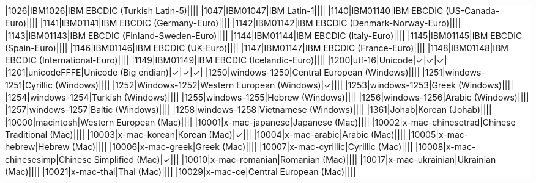 |1026|IBM1026|IBM EBCDIC (Turkish Latin-5)||||
|1047|IBM01047|IBM Latin-1||||
|1140|IBM01140|IBM EBCDIC (US-Canada-Euro)||||
|1141|IBM01141|IBM EBCDIC (Germany-Euro)||||
|1142|IBM01142|IBM EBCDIC (Denmark-Norway-Euro)||||
|1143|IBM01143|IBM EBCDIC (Finland-Sweden-Euro)||||
|1144|IBM01144|IBM EBCDIC (Italy-Euro)||||
|1145|IBM01145|IBM EBCDIC (Spain-Euro)||||
|1146|IBM01146|IBM EBCDIC (UK-Euro)||||
|1147|IBM01147|IBM EBCDIC (France-Euro)||||
|1148|IBM01148|IBM EBCDIC (International-Euro)||||
|1149|IBM01149|IBM EBCDIC (Icelandic-Euro)||||
|1200|utf-16|Unicode|✓|✓|✓|
|1201|unicodeFFFE|Unicode (Big endian)|✓|✓|✓|
|1250|windows-1250|Central European (Windows)||||
|1251|windows-1251|Cyrillic (Windows)||||
|1252|Windows-1252|Western European (Windows)|✓||||
|1253|windows-1253|Greek (Windows)||||
|1254|windows-1254|Turkish (Windows)||||
|1255|windows-1255|Hebrew (Windows)||||
|1256|windows-1256|Arabic (Windows)||||
|1257|windows-1257|Baltic (Windows)||||
|1258|windows-1258|Vietnamese (Windows)||||
|1361|Johab|Korean (Johab)||||
|10000|macintosh|Western European (Mac)||||
|10001|x-mac-japanese|Japanese (Mac)||||
|10002|x-mac-chinesetrad|Chinese Traditional (Mac)||||
|10003|x-mac-korean|Korean (Mac)|✓|||
|10004|x-mac-arabic|Arabic (Mac)||||
|10005|x-mac-hebrew|Hebrew (Mac)||||
|10006|x-mac-greek|Greek (Mac)||||
|10007|x-mac-cyrillic|Cyrillic (Mac)||||
|10008|x-mac-chinesesimp|Chinese Simplified (Mac)|✓|||
|10010|x-mac-romanian|Romanian (Mac)||||
|10017|x-mac-ukrainian|Ukrainian (Mac)||||
|10021|x-mac-thai|Thai (Mac)||||
|10029|x-mac-ce|Central European (Mac)||||